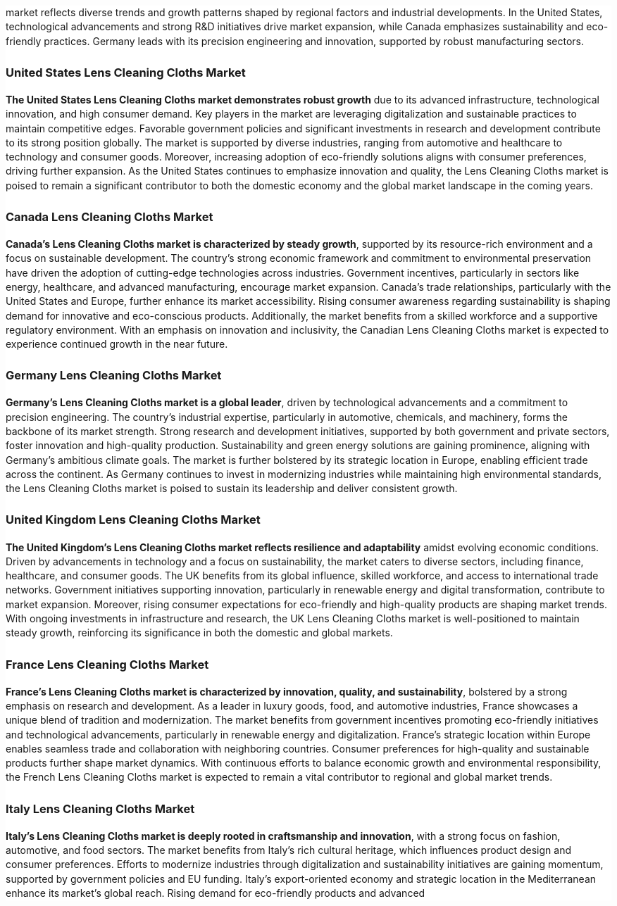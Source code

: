market reflects diverse trends and growth patterns shaped by regional factors and industrial developments. In the United States, technological advancements and strong R&amp;D initiatives drive market expansion, while Canada emphasizes sustainability and eco-friendly practices. Germany leads with its precision engineering and innovation, supported by robust manufacturing sectors.</span></em></p></blockquote><h3><strong>United States Lens Cleaning Cloths Market</strong></h3><p><strong>The United States Lens Cleaning Cloths market demonstrates robust growth</strong> due to its advanced infrastructure, technological innovation, and high consumer demand. Key players in the market are leveraging digitalization and sustainable practices to maintain competitive edges. Favorable government policies and significant investments in research and development contribute to its strong position globally. The market is supported by diverse industries, ranging from automotive and healthcare to technology and consumer goods. Moreover, increasing adoption of eco-friendly solutions aligns with consumer preferences, driving further expansion. As the United States continues to emphasize innovation and quality, the Lens Cleaning Cloths market is poised to remain a significant contributor to both the domestic economy and the global market landscape in the coming years.</p><h3><strong>Canada Lens Cleaning Cloths Market</strong></h3><p><strong>Canada&rsquo;s Lens Cleaning Cloths market is characterized by steady growth</strong>, supported by its resource-rich environment and a focus on sustainable development. The country&rsquo;s strong economic framework and commitment to environmental preservation have driven the adoption of cutting-edge technologies across industries. Government incentives, particularly in sectors like energy, healthcare, and advanced manufacturing, encourage market expansion. Canada&rsquo;s trade relationships, particularly with the United States and Europe, further enhance its market accessibility. Rising consumer awareness regarding sustainability is shaping demand for innovative and eco-conscious products. Additionally, the market benefits from a skilled workforce and a supportive regulatory environment. With an emphasis on innovation and inclusivity, the Canadian Lens Cleaning Cloths market is expected to experience continued growth in the near future.</p><h3><strong>Germany Lens Cleaning Cloths Market</strong></h3><p><strong>Germany&rsquo;s Lens Cleaning Cloths market is a global leader</strong>, driven by technological advancements and a commitment to precision engineering. The country&rsquo;s industrial expertise, particularly in automotive, chemicals, and machinery, forms the backbone of its market strength. Strong research and development initiatives, supported by both government and private sectors, foster innovation and high-quality production. Sustainability and green energy solutions are gaining prominence, aligning with Germany&rsquo;s ambitious climate goals. The market is further bolstered by its strategic location in Europe, enabling efficient trade across the continent. As Germany continues to invest in modernizing industries while maintaining high environmental standards, the Lens Cleaning Cloths market is poised to sustain its leadership and deliver consistent growth.</p><h3><strong>United Kingdom Lens Cleaning Cloths Market</strong></h3><p><strong>The United Kingdom&rsquo;s Lens Cleaning Cloths market reflects resilience and adaptability</strong> amidst evolving economic conditions. Driven by advancements in technology and a focus on sustainability, the market caters to diverse sectors, including finance, healthcare, and consumer goods. The UK benefits from its global influence, skilled workforce, and access to international trade networks. Government initiatives supporting innovation, particularly in renewable energy and digital transformation, contribute to market expansion. Moreover, rising consumer expectations for eco-friendly and high-quality products are shaping market trends. With ongoing investments in infrastructure and research, the UK Lens Cleaning Cloths market is well-positioned to maintain steady growth, reinforcing its significance in both the domestic and global markets.</p><h3><strong>France Lens Cleaning Cloths Market</strong></h3><p><strong>France&rsquo;s Lens Cleaning Cloths market is characterized by innovation, quality, and sustainability</strong>, bolstered by a strong emphasis on research and development. As a leader in luxury goods, food, and automotive industries, France showcases a unique blend of tradition and modernization. The market benefits from government incentives promoting eco-friendly initiatives and technological advancements, particularly in renewable energy and digitalization. France&rsquo;s strategic location within Europe enables seamless trade and collaboration with neighboring countries. Consumer preferences for high-quality and sustainable products further shape market dynamics. With continuous efforts to balance economic growth and environmental responsibility, the French Lens Cleaning Cloths market is expected to remain a vital contributor to regional and global market trends.</p><h3><strong>Italy Lens Cleaning Cloths Market</strong></h3><p><strong>Italy&rsquo;s Lens Cleaning Cloths market is deeply rooted in craftsmanship and innovation</strong>, with a strong focus on fashion, automotive, and food sectors. The market benefits from Italy&rsquo;s rich cultural heritage, which influences product design and consumer preferences. Efforts to modernize industries through digitalization and sustainability initiatives are gaining momentum, supported by government policies and EU funding. Italy&rsquo;s export-oriented economy and strategic location in the Mediterranean enhance its market&rsquo;s global reach. Rising demand for eco-friendly products and advanced